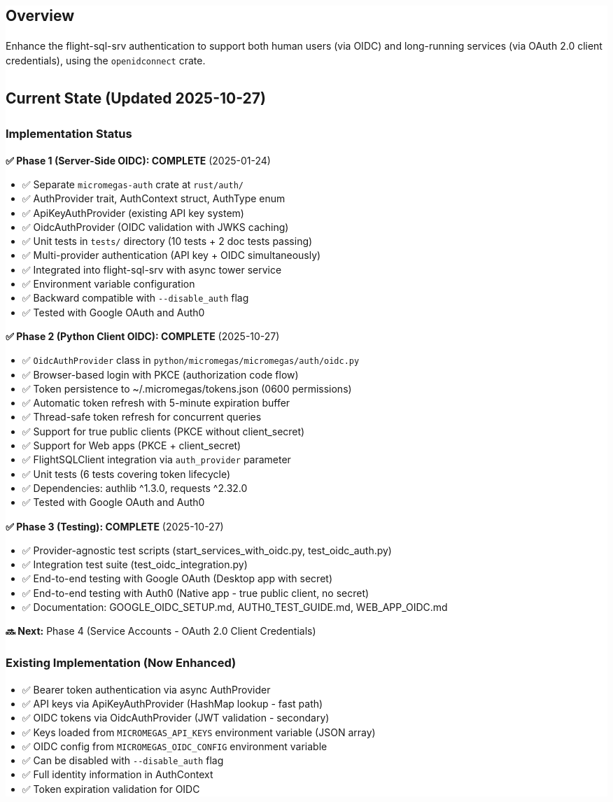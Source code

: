 
## Overview

Enhance the flight-sql-srv authentication to support both human users (via OIDC) and long-running services (via OAuth 2.0 client credentials), using the `openidconnect` crate.

## Current State (Updated 2025-10-27)

### Implementation Status

**✅ Phase 1 (Server-Side OIDC): COMPLETE** (2025-01-24)
- ✅ Separate `micromegas-auth` crate at `rust/auth/`
- ✅ AuthProvider trait, AuthContext struct, AuthType enum
- ✅ ApiKeyAuthProvider (existing API key system)
- ✅ OidcAuthProvider (OIDC validation with JWKS caching)
- ✅ Unit tests in `tests/` directory (10 tests + 2 doc tests passing)
- ✅ Multi-provider authentication (API key + OIDC simultaneously)
- ✅ Integrated into flight-sql-srv with async tower service
- ✅ Environment variable configuration
- ✅ Backward compatible with `--disable_auth` flag
- ✅ Tested with Google OAuth and Auth0

**✅ Phase 2 (Python Client OIDC): COMPLETE** (2025-10-27)
- ✅ `OidcAuthProvider` class in `python/micromegas/micromegas/auth/oidc.py`
- ✅ Browser-based login with PKCE (authorization code flow)
- ✅ Token persistence to ~/.micromegas/tokens.json (0600 permissions)
- ✅ Automatic token refresh with 5-minute expiration buffer
- ✅ Thread-safe token refresh for concurrent queries
- ✅ Support for true public clients (PKCE without client_secret)
- ✅ Support for Web apps (PKCE + client_secret)
- ✅ FlightSQLClient integration via `auth_provider` parameter
- ✅ Unit tests (6 tests covering token lifecycle)
- ✅ Dependencies: authlib ^1.3.0, requests ^2.32.0
- ✅ Tested with Google OAuth and Auth0

**✅ Phase 3 (Testing): COMPLETE** (2025-10-27)
- ✅ Provider-agnostic test scripts (start_services_with_oidc.py, test_oidc_auth.py)
- ✅ Integration test suite (test_oidc_integration.py)
- ✅ End-to-end testing with Google OAuth (Desktop app with secret)
- ✅ End-to-end testing with Auth0 (Native app - true public client, no secret)
- ✅ Documentation: GOOGLE_OIDC_SETUP.md, AUTH0_TEST_GUIDE.md, WEB_APP_OIDC.md

**🔜 Next:** Phase 4 (Service Accounts - OAuth 2.0 Client Credentials)

### Existing Implementation (Now Enhanced)
- ✅ Bearer token authentication via async AuthProvider
- ✅ API keys via ApiKeyAuthProvider (HashMap lookup - fast path)
- ✅ OIDC tokens via OidcAuthProvider (JWT validation - secondary)
- ✅ Keys loaded from `MICROMEGAS_API_KEYS` environment variable (JSON array)
- ✅ OIDC config from `MICROMEGAS_OIDC_CONFIG` environment variable
- ✅ Can be disabled with `--disable_auth` flag
- ✅ Full identity information in AuthContext
- ✅ Token expiration validation for OIDC
